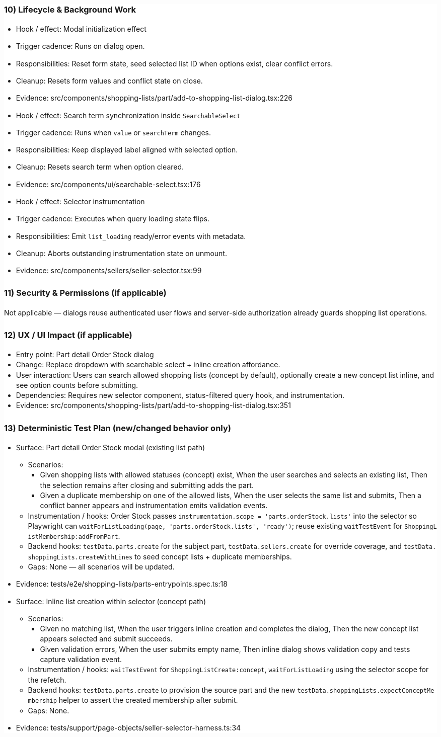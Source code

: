 ### 10) Lifecycle & Background Work

- Hook / effect: Modal initialization effect
- Trigger cadence: Runs on dialog open.
- Responsibilities: Reset form state, seed selected list ID when options exist, clear conflict errors.
- Cleanup: Resets form values and conflict state on close.
- Evidence: src/components/shopping-lists/part/add-to-shopping-list-dialog.tsx:226

- Hook / effect: Search term synchronization inside `SearchableSelect`
- Trigger cadence: Runs when `value` or `searchTerm` changes.
- Responsibilities: Keep displayed label aligned with selected option.
- Cleanup: Resets search term when option cleared.
- Evidence: src/components/ui/searchable-select.tsx:176

- Hook / effect: Selector instrumentation
- Trigger cadence: Executes when query loading state flips.
- Responsibilities: Emit `list_loading` ready/error events with metadata.
- Cleanup: Aborts outstanding instrumentation state on unmount.
- Evidence: src/components/sellers/seller-selector.tsx:99

### 11) Security & Permissions (if applicable)

Not applicable — dialogs reuse authenticated user flows and server-side authorization already guards shopping list operations.

### 12) UX / UI Impact (if applicable)

- Entry point: Part detail Order Stock dialog
- Change: Replace dropdown with searchable select + inline creation affordance.
- User interaction: Users can search allowed shopping lists (concept by default), optionally create a new concept list inline, and see option counts before submitting.
- Dependencies: Requires new selector component, status-filtered query hook, and instrumentation.
- Evidence: src/components/shopping-lists/part/add-to-shopping-list-dialog.tsx:351

### 13) Deterministic Test Plan (new/changed behavior only)

- Surface: Part detail Order Stock modal (existing list path)
  - Scenarios:
    - Given shopping lists with allowed statuses (concept) exist, When the user searches and selects an existing list, Then the selection remains after closing and submitting adds the part.
    - Given a duplicate membership on one of the allowed lists, When the user selects the same list and submits, Then a conflict banner appears and instrumentation emits validation events.
  - Instrumentation / hooks: Order Stock passes `instrumentation.scope = 'parts.orderStock.lists'` into the selector so Playwright can `waitForListLoading(page, 'parts.orderStock.lists', 'ready')`; reuse existing `waitTestEvent` for `ShoppingListMembership:addFromPart`.
  - Backend hooks: `testData.parts.create` for the subject part, `testData.sellers.create` for override coverage, and `testData.shoppingLists.createWithLines` to seed concept lists + duplicate memberships.
  - Gaps: None — all scenarios will be updated.
- Evidence: tests/e2e/shopping-lists/parts-entrypoints.spec.ts:18

- Surface: Inline list creation within selector (concept path)
  - Scenarios:
    - Given no matching list, When the user triggers inline creation and completes the dialog, Then the new concept list appears selected and submit succeeds.
    - Given validation errors, When the user submits empty name, Then inline dialog shows validation copy and tests capture validation event.
  - Instrumentation / hooks: `waitTestEvent` for `ShoppingListCreate:concept`, `waitForListLoading` using the selector scope for the refetch.
  - Backend hooks: `testData.parts.create` to provision the source part and the new `testData.shoppingLists.expectConceptMembership` helper to assert the created membership after submit.
  - Gaps: None.
- Evidence: tests/support/page-objects/seller-selector-harness.ts:34

